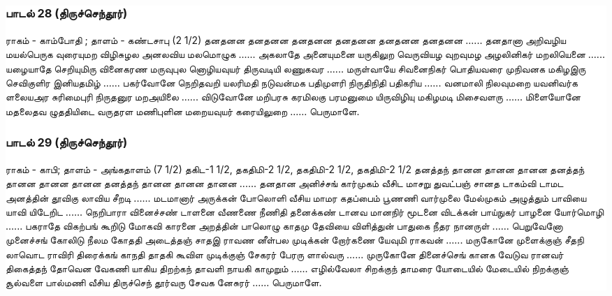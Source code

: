 ### பாடல் 28 (திருச்செந்தூர்)

ராகம் - காம்போதி ; தாளம் - கண்டசாபு (2 1/2)
தனதனன தனதனன தனதனன தனதனன
தனதனன தனதனன ...... தனதானா
அறிவழிய மயல்பெருக வுரையுமற விழிசுழல
அனலவிய மலமொழுக ...... அகலாதே
அனையுமனை யருகிலுற வெருவியழ வுறவுமழ
அழலினிகர் மறலியெனை ...... யழையாதே
செறியுமிரு வினைகரண மருவுபுல னொழியவுயர்
திருவடியி லணுகவர ...... மருள்வாயே
சிவனைநிகர் பொதியவரை முநிவனக மகிழஇரு
செவிகுளிர இனியதமிழ் ...... பகர்வோனே
நெறிதவறி யலரிமதி நடுவன்மக பதிமுளரி
நிருதிநிதி பதிகரிய ...... வனமாலி
நிலவுமறை யவனிவர்க ளலையஅர சுரிமைபுரி
நிருதனுர மறஅயிலை ...... விடுவோனே
மறிபரசு கரமிலகு பரமனுமை யிருவிழியு
மகிழமடி மிசைவளரு ...... மிளையோனே
மதலைதவ ழுததியிடை வருதரள மணிபுளின
மறையவுயர் கரையிலுறை ...... பெருமாளே.

### பாடல் 29 (திருச்செந்தூர்)

ராகம் - காபி; தாளம் - அங்கதாளம் (7 1/2)
தகிட-1 1/2, தகதிமி-2 1/2, தகதிமி-2 1/2, தகதிமி-2 1/2
தனத்தந் தானன தானன தானன
தனத்தந் தானன தானன தானன
தனத்தந் தானன தானன தானன ...... தனதான
அனிச்சங் கார்முகம் வீசிட மாசறு
துவட்பஞ் சானத டாகம்வி டாமட
அனத்தின் தூவிகு லாவிய சீறடி ...... மடமானார்
அருக்கன் போலொளி வீசிய மாமர
கதப்பைம் பூணணி வார்முலை மேல்முகம்
அழுத்தும் பாவியை யாவி யிடேறிட ...... நெறிபாரா
வினைச்சண் டாளனை வீணணை நீணிதி
தனைக்கண் டானவ மானநிர் மூடனை
விடக்கன் பாய்நுகர் பாழனை யோர்மொழி ...... பகராதே
விகற்பங் கூறிடு மோகவி காரனை
அறத்தின் பாலொழு காதமு தேவியை
விளித்துன் பாதுகை நீதர நானருள் ...... பெறுவேனோ
முனைச்சங் கோலிடு நீலம கோததி
அடைத்தஞ் சாதஇ ராவண னீள்பல
முடிக்கன் றோர்கணை யேவுமி ராகவன் ...... மருகோனே
முளைக்குஞ் சீதநி லாவொட ராவிரி
திரைக்கங் காநதி தாதகி கூவிள
முடிக்குஞ் சேகரர் பேரரு ளால்வரு ...... முருகோனே
தினைச்செங் கானக வேடுவ ரானவர்
திகைத்தந் தோவென வேகணி யாகிய
திறற்கந் தாவளி நாயகி காமுறும் ...... எழில்வேலா
சிறக்குந் தாமரை யோடையில் மேடையில்
நிறக்குஞ் சூல்வளை பால்மணி வீசிய
திருச்செந் தூர்வரு சேவக னேசுரர் ...... பெருமாளே.
